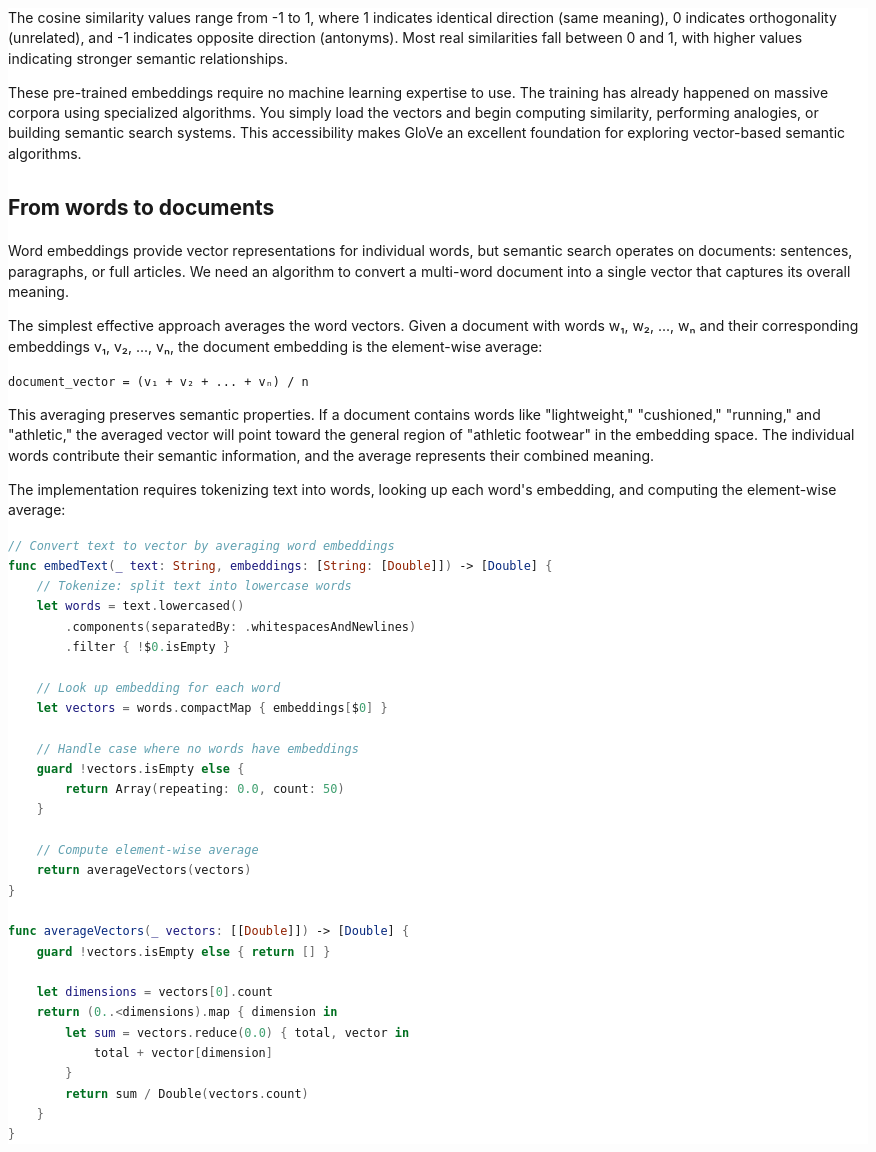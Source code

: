 The cosine similarity values range from -1 to 1, where 1 indicates identical direction (same meaning), 0 indicates orthogonality (unrelated), and -1 indicates opposite direction (antonyms). Most real similarities fall between 0 and 1, with higher values indicating stronger semantic relationships.

These pre-trained embeddings require no machine learning expertise to use. The training has already happened on massive corpora using specialized algorithms. You simply load the vectors and begin computing similarity, performing analogies, or building semantic search systems. This accessibility makes GloVe an excellent foundation for exploring vector-based semantic algorithms.

## From words to documents

Word embeddings provide vector representations for individual words, but semantic search operates on documents: sentences, paragraphs, or full articles. We need an algorithm to convert a multi-word document into a single vector that captures its overall meaning.

The simplest effective approach averages the word vectors. Given a document with words w₁, w₂, ..., wₙ and their corresponding embeddings v₁, v₂, ..., vₙ, the document embedding is the element-wise average:

```
document_vector = (v₁ + v₂ + ... + vₙ) / n
```

This averaging preserves semantic properties. If a document contains words like "lightweight," "cushioned," "running," and "athletic," the averaged vector will point toward the general region of "athletic footwear" in the embedding space. The individual words contribute their semantic information, and the average represents their combined meaning.

The implementation requires tokenizing text into words, looking up each word's embedding, and computing the element-wise average:

```swift
// Convert text to vector by averaging word embeddings
func embedText(_ text: String, embeddings: [String: [Double]]) -> [Double] {
    // Tokenize: split text into lowercase words
    let words = text.lowercased()
        .components(separatedBy: .whitespacesAndNewlines)
        .filter { !$0.isEmpty }

    // Look up embedding for each word
    let vectors = words.compactMap { embeddings[$0] }

    // Handle case where no words have embeddings
    guard !vectors.isEmpty else {
        return Array(repeating: 0.0, count: 50)
    }

    // Compute element-wise average
    return averageVectors(vectors)
}

func averageVectors(_ vectors: [[Double]]) -> [Double] {
    guard !vectors.isEmpty else { return [] }

    let dimensions = vectors[0].count
    return (0..<dimensions).map { dimension in
        let sum = vectors.reduce(0.0) { total, vector in
            total + vector[dimension]
        }
        return sum / Double(vectors.count)
    }
}
```

